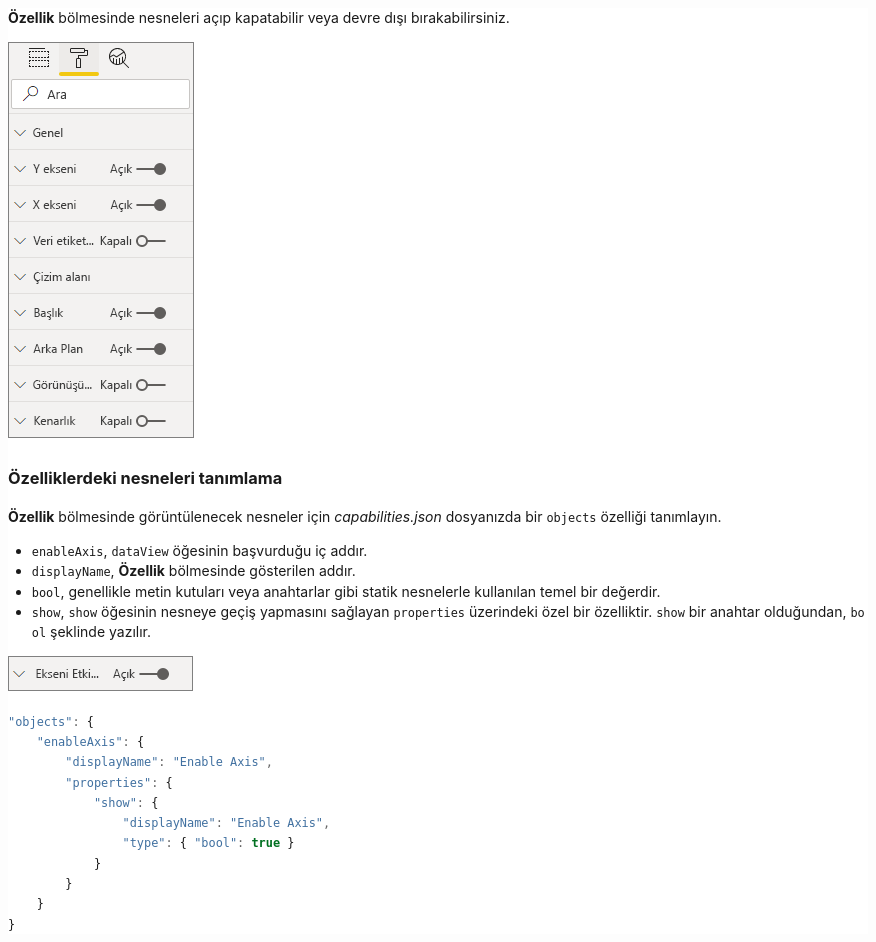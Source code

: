 **Özellik** bölmesinde nesneleri açıp kapatabilir veya devre dışı bırakabilirsiniz.

![Özellik bölmesindeki nesneler](./media/create-bar-chart/property-pane.png)

### <a name="define-objects-in-capabilities"></a>Özelliklerdeki nesneleri tanımlama
**Özellik** bölmesinde görüntülenecek nesneler için *capabilities.json* dosyanızda bir `objects` özelliği tanımlayın.
- `enableAxis`, `dataView` öğesinin başvurduğu iç addır. 
- `displayName`, **Özellik** bölmesinde gösterilen addır.
- `bool`, genellikle metin kutuları veya anahtarlar gibi statik nesnelerle kullanılan temel bir değerdir.
- `show`, `show` öğesinin nesneye geçiş yapmasını sağlayan `properties` üzerindeki özel bir özelliktir. `show` bir anahtar olduğundan, `bool` şeklinde yazılır.

![Nesne gösterme anahtarı](./media/create-bar-chart/object-show-property.png)

```typescript
"objects": {
    "enableAxis": {
        "displayName": "Enable Axis",
        "properties": {
            "show": {
                "displayName": "Enable Axis",
                "type": { "bool": true }
            }
        }
    }
}
```
